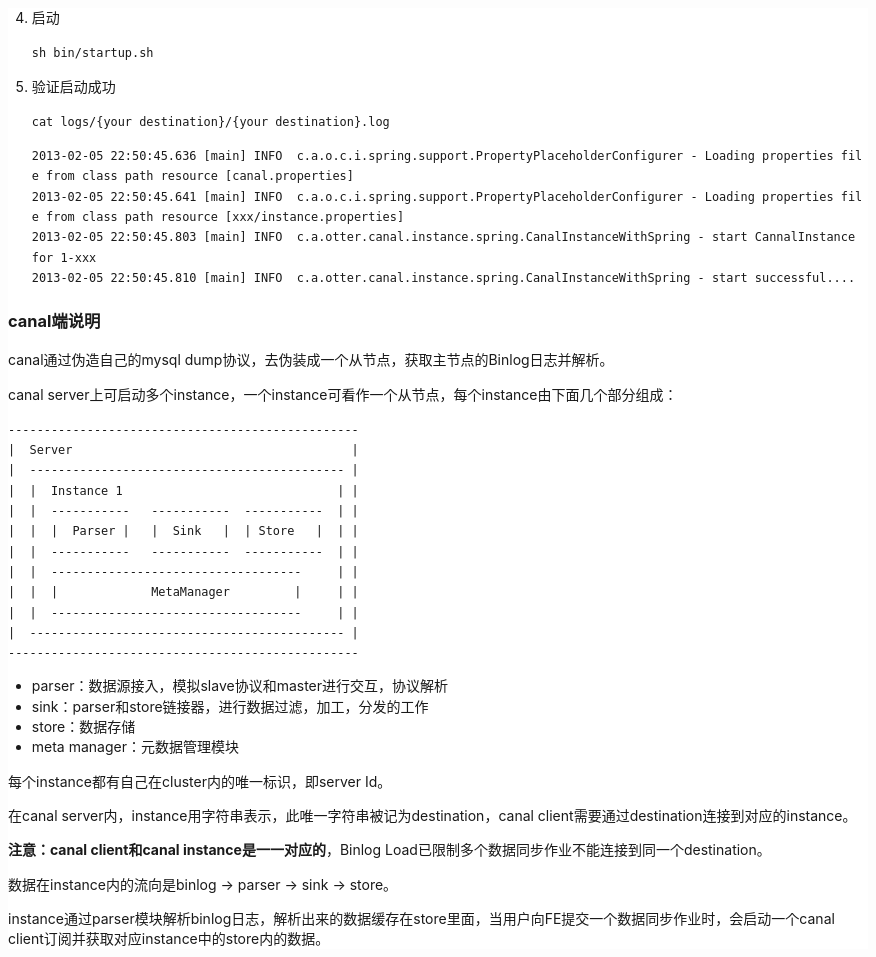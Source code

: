 4. 启动

	```
	sh bin/startup.sh
	```
	
5. 验证启动成功

	```
	cat logs/{your destination}/{your destination}.log
	```
	```
	2013-02-05 22:50:45.636 [main] INFO  c.a.o.c.i.spring.support.PropertyPlaceholderConfigurer - Loading properties file from class path resource [canal.properties]
	2013-02-05 22:50:45.641 [main] INFO  c.a.o.c.i.spring.support.PropertyPlaceholderConfigurer - Loading properties file from class path resource [xxx/instance.properties]
	2013-02-05 22:50:45.803 [main] INFO  c.a.otter.canal.instance.spring.CanalInstanceWithSpring - start CannalInstance for 1-xxx 
	2013-02-05 22:50:45.810 [main] INFO  c.a.otter.canal.instance.spring.CanalInstanceWithSpring - start successful....
	```

### canal端说明

canal通过伪造自己的mysql dump协议，去伪装成一个从节点，获取主节点的Binlog日志并解析。

canal server上可启动多个instance，一个instance可看作一个从节点，每个instance由下面几个部分组成：

```
-------------------------------------------------
|  Server                                       |
|  -------------------------------------------- |
|  |  Instance 1                              | |
|  |  -----------   -----------  -----------  | |
|  |  |  Parser |   |  Sink   |  | Store   |  | |
|  |  -----------   -----------  -----------  | |
|  |  -----------------------------------     | |
|  |  |             MetaManager         |     | |
|  |  -----------------------------------     | |
|  -------------------------------------------- |
-------------------------------------------------
```

* parser：数据源接入，模拟slave协议和master进行交互，协议解析
* sink：parser和store链接器，进行数据过滤，加工，分发的工作
* store：数据存储
* meta manager：元数据管理模块

每个instance都有自己在cluster内的唯一标识，即server Id。

在canal server内，instance用字符串表示，此唯一字符串被记为destination，canal client需要通过destination连接到对应的instance。

**注意：canal client和canal instance是一一对应的**，Binlog Load已限制多个数据同步作业不能连接到同一个destination。

数据在instance内的流向是binlog -> parser -> sink -> store。

instance通过parser模块解析binlog日志，解析出来的数据缓存在store里面，当用户向FE提交一个数据同步作业时，会启动一个canal client订阅并获取对应instance中的store内的数据。
